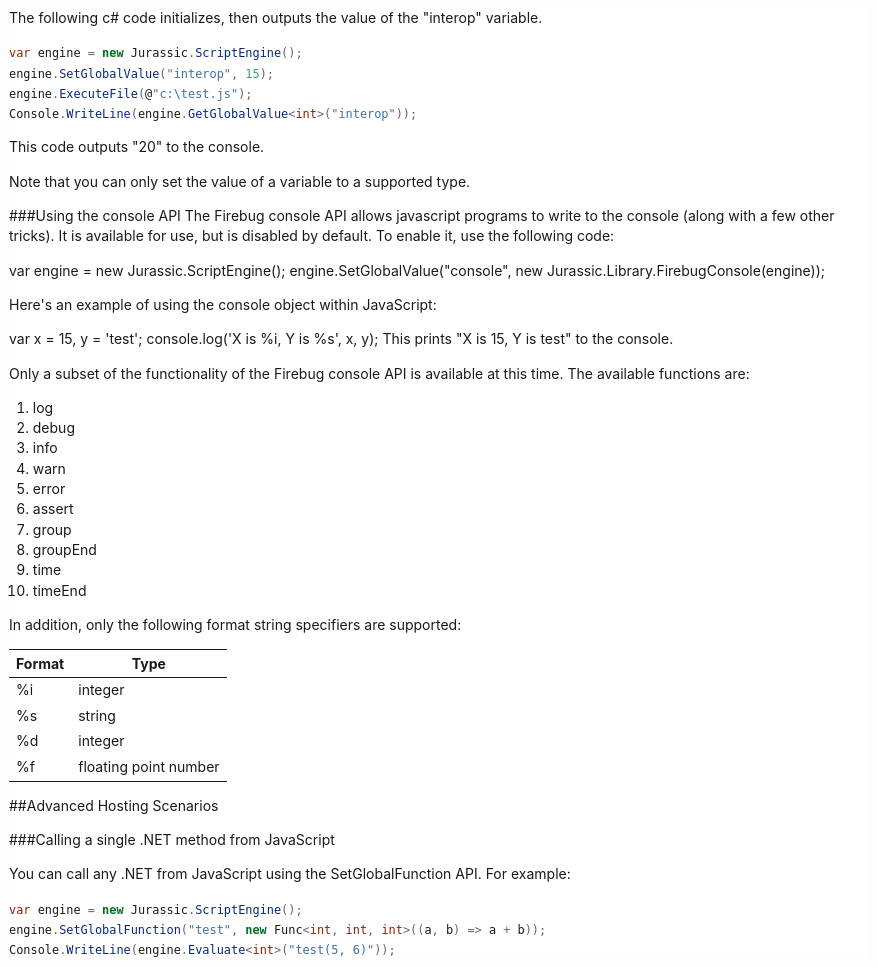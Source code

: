 The following c# code initializes, then outputs the value of the "interop" variable.

```c#
var engine = new Jurassic.ScriptEngine();
engine.SetGlobalValue("interop", 15);
engine.ExecuteFile(@"c:\test.js");
Console.WriteLine(engine.GetGlobalValue<int>("interop"));
```

This code outputs "20" to the console.

Note that you can only set the value of a variable to a supported type.

###Using the console API
The Firebug console API allows javascript programs to write to the console (along with a few other tricks). It is available for use, but is disabled by default. To enable it, use the following code:

var engine = new Jurassic.ScriptEngine();
engine.SetGlobalValue("console", new Jurassic.Library.FirebugConsole(engine));

Here's an example of using the console object within JavaScript:

var x = 15, y = 'test';
console.log('X is %i, Y is %s', x, y);
This prints "X is 15, Y is test" to the console.

Only a subset of the functionality of the Firebug console API is available at this time.
The available functions are:
1. log
2. debug
3. info
4. warn
5. error
6. assert
7. group
8. groupEnd
9. time
10. timeEnd

In addition, only the following format string specifiers are supported:

|Format | Type|
|------|--------|
|%i | integer|
|%s | string|
|%d | integer|
|%f | floating point number|

##Advanced Hosting Scenarios

###Calling a single .NET method from JavaScript

You can call any .NET from JavaScript using the SetGlobalFunction API. For example:

```c#
var engine = new Jurassic.ScriptEngine();
engine.SetGlobalFunction("test", new Func<int, int, int>((a, b) => a + b));
Console.WriteLine(engine.Evaluate<int>("test(5, 6)"));
```
